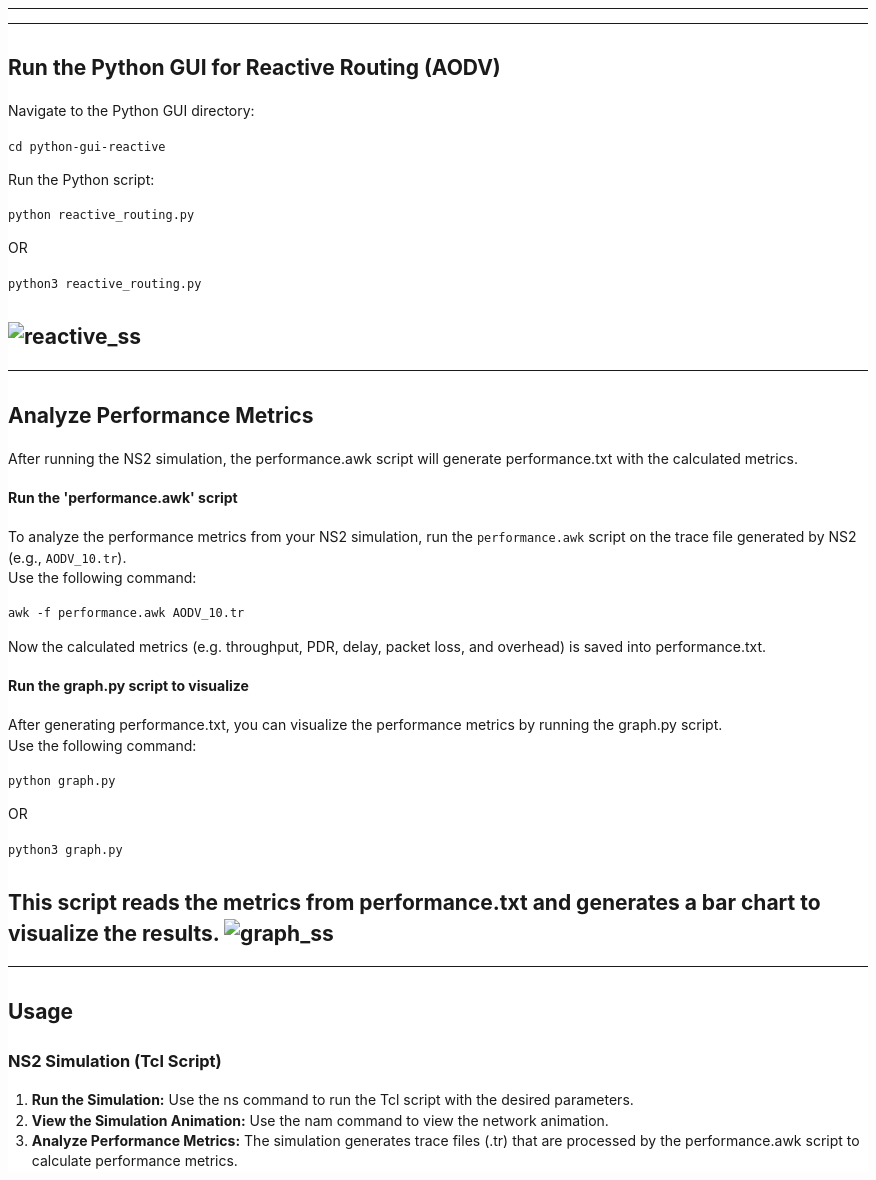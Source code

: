
---
---


## Run the Python GUI for Reactive Routing (AODV)
Navigate to the Python GUI directory:
```
cd python-gui-reactive
```
Run the Python script:
```
python reactive_routing.py
```
OR 
```
python3 reactive_routing.py
```
![reactive_ss](https://github.com/user-attachments/assets/4d007159-50b7-4cb9-9919-6a92dc3bbfe9)
---
---


## Analyze Performance Metrics
After running the NS2 simulation, the performance.awk script will generate performance.txt with the calculated metrics.
#### Run the 'performance.awk' script
To analyze the performance metrics from your NS2 simulation, run the `performance.awk` script on the trace file generated by NS2 (e.g., `AODV_10.tr`). <br>Use the following command:
```
awk -f performance.awk AODV_10.tr
```
Now the calculated metrics (e.g. throughput, PDR, delay, packet loss, and overhead) is saved into performance.txt.
#### Run the graph.py script to visualize
After generating performance.txt, you can visualize the performance metrics by running the graph.py script. <br>Use the following command:
```
python graph.py
```
OR
```
python3 graph.py
```
This script reads the metrics from performance.txt and generates a bar chart to visualize the results.
![graph_ss](https://github.com/user-attachments/assets/b8406fda-b2bd-4360-a446-aa8b794540b8)
---
---


## Usage
### NS2 Simulation (Tcl Script)
1. **Run the Simulation:** Use the ns command to run the Tcl script with the desired parameters.
2. **View the Simulation Animation:** Use the nam command to view the network animation.
3. **Analyze Performance Metrics:** The simulation generates trace files (.tr) that are processed by the performance.awk script to calculate performance metrics.
